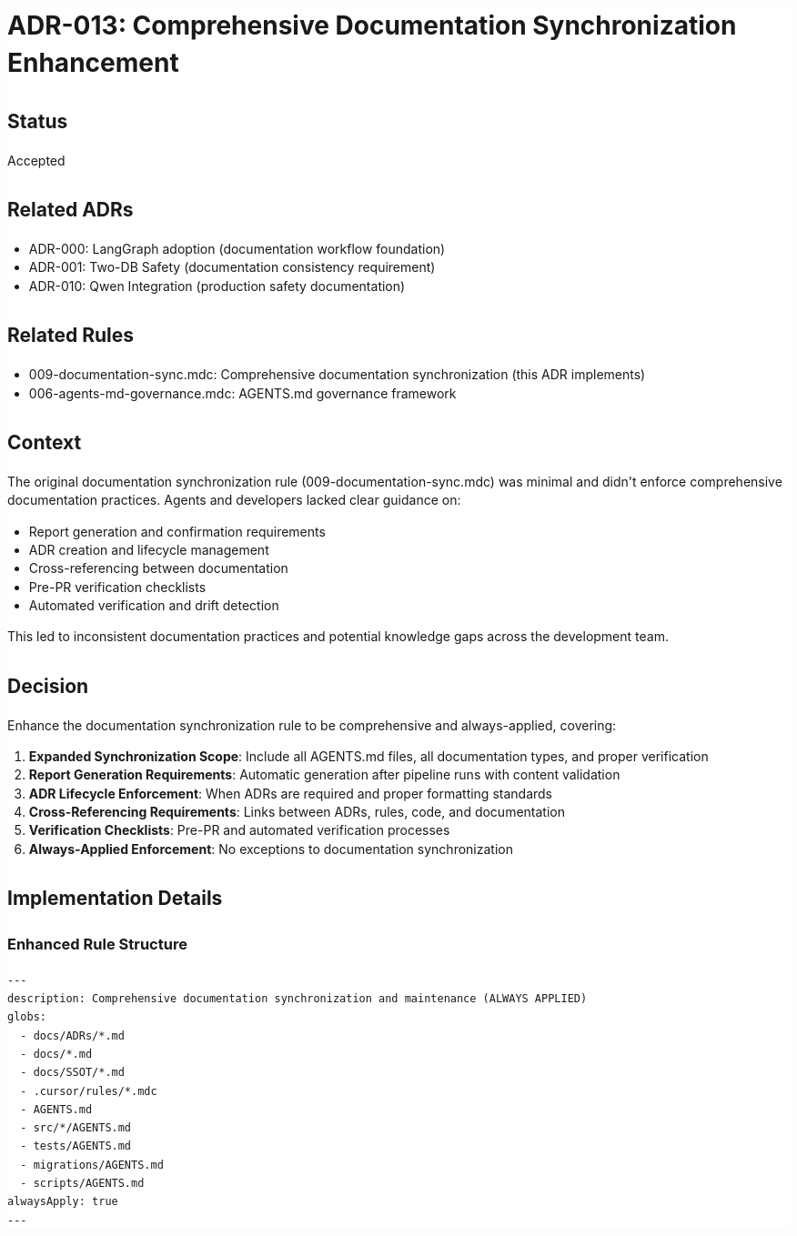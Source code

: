 # ADR-013: Comprehensive Documentation Synchronization Enhancement

## Status
Accepted

## Related ADRs
- ADR-000: LangGraph adoption (documentation workflow foundation)
- ADR-001: Two-DB Safety (documentation consistency requirement)
- ADR-010: Qwen Integration (production safety documentation)

## Related Rules
- 009-documentation-sync.mdc: Comprehensive documentation synchronization (this ADR implements)
- 006-agents-md-governance.mdc: AGENTS.md governance framework

## Context
The original documentation synchronization rule (009-documentation-sync.mdc) was minimal and didn't enforce comprehensive documentation practices. Agents and developers lacked clear guidance on:

- Report generation and confirmation requirements
- ADR creation and lifecycle management
- Cross-referencing between documentation
- Pre-PR verification checklists
- Automated verification and drift detection

This led to inconsistent documentation practices and potential knowledge gaps across the development team.

## Decision
Enhance the documentation synchronization rule to be comprehensive and always-applied, covering:

1. **Expanded Synchronization Scope**: Include all AGENTS.md files, all documentation types, and proper verification
2. **Report Generation Requirements**: Automatic generation after pipeline runs with content validation
3. **ADR Lifecycle Enforcement**: When ADRs are required and proper formatting standards
4. **Cross-Referencing Requirements**: Links between ADRs, rules, code, and documentation
5. **Verification Checklists**: Pre-PR and automated verification processes
6. **Always-Applied Enforcement**: No exceptions to documentation synchronization

## Implementation Details

### Enhanced Rule Structure
```mdc
---
description: Comprehensive documentation synchronization and maintenance (ALWAYS APPLIED)
globs:
  - docs/ADRs/*.md
  - docs/*.md
  - docs/SSOT/*.md
  - .cursor/rules/*.mdc
  - AGENTS.md
  - src/*/AGENTS.md
  - tests/AGENTS.md
  - migrations/AGENTS.md
  - scripts/AGENTS.md
alwaysApply: true
---
```
